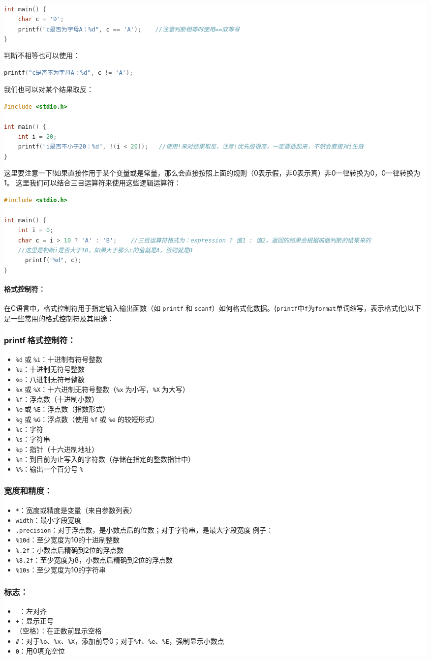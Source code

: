 ```c
int main() {
    char c = 'D';
    printf("c是否为字母A：%d", c == 'A');    //注意判断相等时使用==双等号
}
```
判断不相等也可以使用：
```c
printf("c是否不为字母A：%d", c != 'A');
```
我们也可以对某个结果取反：
```c
#include <stdio.h>

int main() {
    int i = 20;
    printf("i是否不小于20：%d", !(i < 20));   //使用!来对结果取反，注意!优先级很高，一定要括起来，不然会直接对i生效
}
```
这里要注意一下!如果直接作用于某个变量或是常量，那么会直接按照上面的规则（0表示假，非0表示真）非0一律转换为0，0一律转换为1。
这里我们可以结合三目运算符来使用这些逻辑运算符：
```c
#include <stdio.h>

int main() {
    int i = 0;
    char c = i > 10 ? 'A' : 'B';    //三目运算符格式为：expression ? 值1 : 值2，返回的结果会根据前面判断的结果来的
    //这里是判断i是否大于10，如果大于那么c的值就是A，否则就是B
      printf("%d", c);
}
```

#### 格式控制符：
在C语言中，格式控制符用于指定输入输出函数（如 `printf` 和 `scanf`）如何格式化数据。(`printf`中`f`为`format`单词缩写，表示格式化)以下是一些常用的格式控制符及其用途：

### printf 格式控制符：
- `%d` 或 `%i`：十进制有符号整数
- `%u`：十进制无符号整数
- `%o`：八进制无符号整数
- `%x` 或 `%X`：十六进制无符号整数（`%x` 为小写，`%X` 为大写）
- `%f`：浮点数（十进制小数）
- `%e` 或 `%E`：浮点数（指数形式）
- `%g` 或 `%G`：浮点数（使用 `%f` 或 `%e` 的较短形式）
- `%c`：字符
- `%s`：字符串
- `%p`：指针（十六进制地址）
- `%n`：到目前为止写入的字符数（存储在指定的整数指针中）
- `%%`：输出一个百分号 `%`
### 宽度和精度：
- `*`：宽度或精度是变量（来自参数列表）
- `width`：最小字段宽度
- `.precision`：对于浮点数，是小数点后的位数；对于字符串，是最大字段宽度
例子：
- `%10d`：至少宽度为10的十进制整数
- `%.2f`：小数点后精确到2位的浮点数
- `%8.2f`：至少宽度为8，小数点后精确到2位的浮点数
- `%10s`：至少宽度为10的字符串
### 标志：
- `-`：左对齐
- `+`：显示正号
- （空格）：在正数前显示空格
- `#`：对于`%o`、`%x`、`%X`，添加前导0；对于`%f`、`%e`、`%E`，强制显示小数点
- `0`：用0填充空位